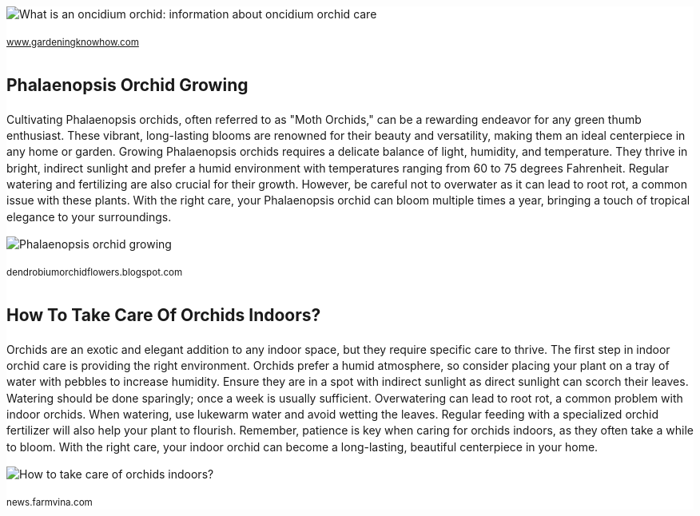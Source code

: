 
<img alt="What is an oncidium orchid: information about oncidium orchid care" src="https://i0.wp.com/www.gardeningknowhow.com/wp-content/uploads/2021/01/dancing-lady-orchid-1536x1152.jpg" width="100%" onerror="this.onerror=null;this.src='https://tse2.mm.bing.net/th?id=OIP.rz31jeK5bnLmDyRYf0VD9wHaFj&amp;pid=15.1';" />

<small>www.gardeningknowhow.com</small>


<h2>Phalaenopsis Orchid Growing</h2>
<p>Cultivating Phalaenopsis orchids, often referred to as "Moth Orchids," can be a rewarding endeavor for any green thumb enthusiast. These vibrant, long-lasting blooms are renowned for their beauty and versatility, making them an ideal centerpiece in any home or garden. Growing Phalaenopsis orchids requires a delicate balance of light, humidity, and temperature. They thrive in bright, indirect sunlight and prefer a humid environment with temperatures ranging from 60 to 75 degrees Fahrenheit. Regular watering and fertilizing are also crucial for their growth. However, be careful not to overwater as it can lead to root rot, a common issue with these plants. With the right care, your Phalaenopsis orchid can bloom multiple times a year, bringing a touch of tropical elegance to your surroundings.</p>


<img alt="Phalaenopsis orchid growing" src="https://i0.wp.com/i0.wp.com/herebutnot.com/wordpress/wp-content/uploads/2018/01/beginner-how-to-rebloom-phalaenopsis-orchid-care-culture.jpg?fit=3009%2C1910" width="100%" onerror="this.onerror=null;this.src='https://tse2.mm.bing.net/th?id=OIP.Zp-djsnEBdxXk6CYNKYcFAHaEs&amp;pid=15.1';" />

<small>dendrobiumorchidflowers.blogspot.com</small>


<h2>How To Take Care Of Orchids Indoors?</h2>
<p>Orchids are an exotic and elegant addition to any indoor space, but they require specific care to thrive. The first step in indoor orchid care is providing the right environment. Orchids prefer a humid atmosphere, so consider placing your plant on a tray of water with pebbles to increase humidity. Ensure they are in a spot with indirect sunlight as direct sunlight can scorch their leaves. Watering should be done sparingly; once a week is usually sufficient. Overwatering can lead to root rot, a common problem with indoor orchids. When watering, use lukewarm water and avoid wetting the leaves. Regular feeding with a specialized orchid fertilizer will also help your plant to flourish. Remember, patience is key when caring for orchids indoors, as they often take a while to bloom. With the right care, your indoor orchid can become a long-lasting, beautiful centerpiece in your home.</p>


<img alt="How to take care of orchids indoors?" src="https://i0.wp.com/i.pinimg.com/originals/35/19/7e/35197ec07c692683c897ce9e536bad0b.jpg" width="100%" onerror="this.onerror=null;this.src='https://tse2.mm.bing.net/th?id=OIP.ZRtaRU8jYSmDROaWvEprlAHaLH&amp;pid=15.1';" />

<small>news.farmvina.com</small>


